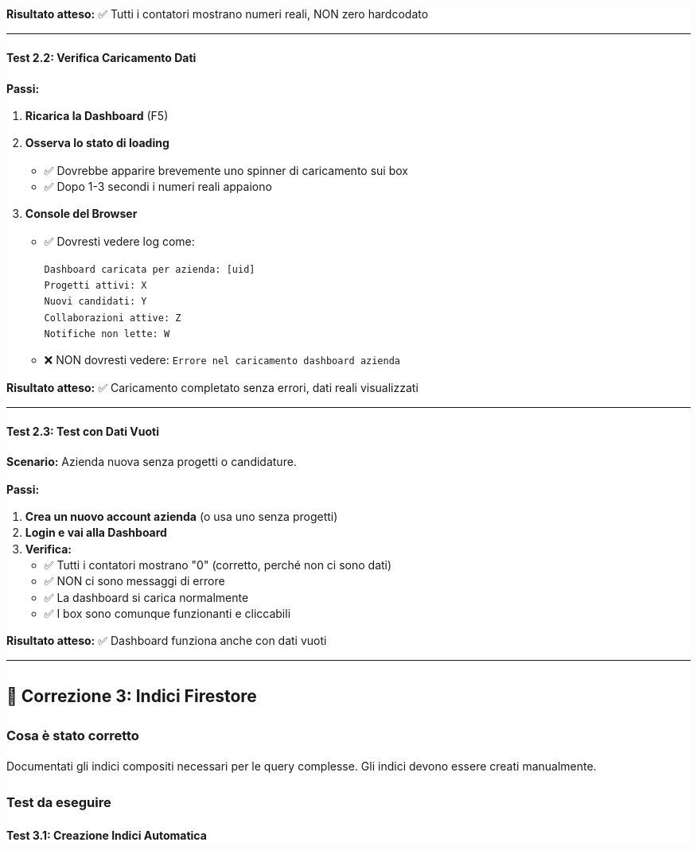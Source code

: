 **Risultato atteso:** ✅ Tutti i contatori mostrano numeri reali, NON zero hardcodato

---

#### Test 2.2: Verifica Caricamento Dati

**Passi:**
1. **Ricarica la Dashboard** (F5)
2. **Osserva lo stato di loading**
   - ✅ Dovrebbe apparire brevemente uno spinner di caricamento sui box
   - ✅ Dopo 1-3 secondi i numeri reali appaiono

3. **Console del Browser**
   - ✅ Dovresti vedere log come:
     ```
     Dashboard caricata per azienda: [uid]
     Progetti attivi: X
     Nuovi candidati: Y
     Collaborazioni attive: Z
     Notifiche non lette: W
     ```
   - ❌ NON dovresti vedere: `Errore nel caricamento dashboard azienda`

**Risultato atteso:** ✅ Caricamento completato senza errori, dati reali visualizzati

---

#### Test 2.3: Test con Dati Vuoti

**Scenario:** Azienda nuova senza progetti o candidature.

**Passi:**
1. **Crea un nuovo account azienda** (o usa uno senza progetti)
2. **Login e vai alla Dashboard**
3. **Verifica:**
   - ✅ Tutti i contatori mostrano "0" (corretto, perché non ci sono dati)
   - ✅ NON ci sono messaggi di errore
   - ✅ La dashboard si carica normalmente
   - ✅ I box sono comunque funzionanti e cliccabili

**Risultato atteso:** ✅ Dashboard funziona anche con dati vuoti

---

## 📑 Correzione 3: Indici Firestore

### Cosa è stato corretto
Documentati gli indici compositi necessari per le query complesse. Gli indici devono essere creati manualmente.

### Test da eseguire

#### Test 3.1: Creazione Indici Automatica
